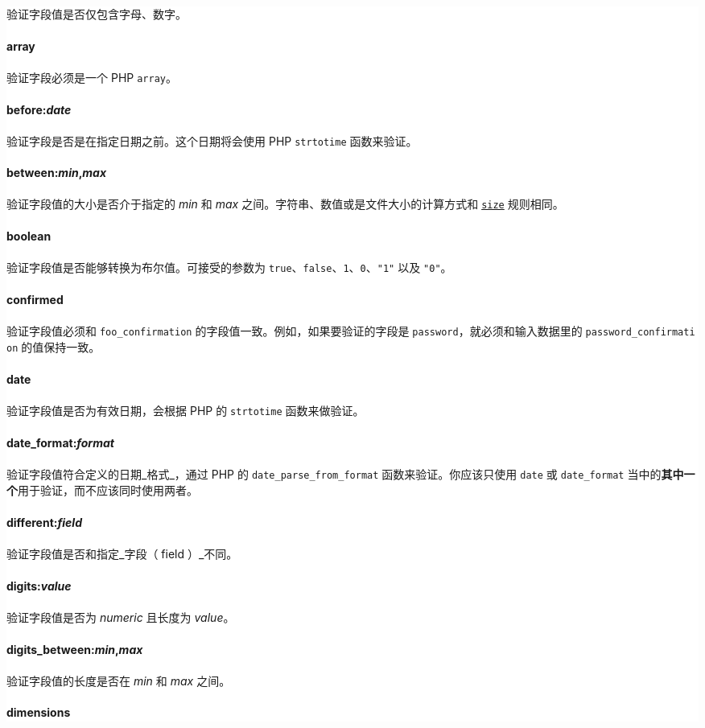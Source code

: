 验证字段值是否仅包含字母、数字。

<a name="rule-array"></a>
#### array

验证字段必须是一个 PHP `array`。

<a name="rule-before"></a>
#### before:_date_

验证字段是否是在指定日期之前。这个日期将会使用 PHP `strtotime` 函数来验证。

<a name="rule-between"></a>
#### between:_min_,_max_

验证字段值的大小是否介于指定的 _min_ 和 _max_ 之间。字符串、数值或是文件大小的计算方式和 [`size`](#rule-size) 规则相同。

<a name="rule-boolean"></a>
#### boolean

验证字段值是否能够转换为布尔值。可接受的参数为 `true`、`false`、`1`、`0`、`"1"` 以及 `"0"`。

<a name="rule-confirmed"></a>
#### confirmed

验证字段值必须和 `foo_confirmation` 的字段值一致。例如，如果要验证的字段是 `password`，就必须和输入数据里的 `password_confirmation` 的值保持一致。

<a name="rule-date"></a>
#### date

验证字段值是否为有效日期，会根据 PHP 的 `strtotime` 函数来做验证。

<a name="rule-date-format"></a>
#### date_format:_format_

验证字段值符合定义的日期_格式_，通过 PHP 的 `date_parse_from_format` 函数来验证。你应该只使用 `date` 或 `date_format` 当中的**其中一个**用于验证，而不应该同时使用两者。

<a name="rule-different"></a>
#### different:_field_

验证字段值是否和指定_字段（ field ）_不同。

<a name="rule-digits"></a>
#### digits:_value_

验证字段值是否为 _numeric_ 且长度为 _value_。

<a name="rule-digits-between"></a>
#### digits_between:_min_,_max_

验证字段值的长度是否在 _min_ 和 _max_ 之间。

<a name="rule-dimensions"></a>
#### dimensions
